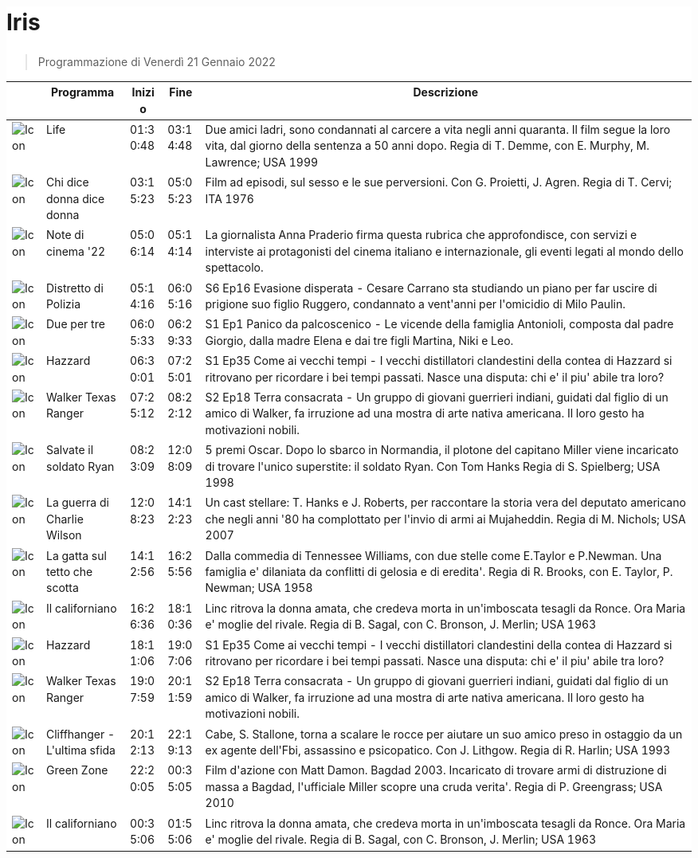 # Iris
> Programmazione di Venerdì 21 Gennaio 2022

||Programma|Inizio|Fine|Descrizione|
|---|---|---|---|---|
|![Icon](https://guidatv.sky.it/uuid/d448e680-0e12-4595-b044-b517abb8f4ef/cover?md5ChecksumParam=738528d9c30f60fa6c573a3b42b2ed48)|Life|01:30:48|03:14:48|Due amici ladri, sono condannati al carcere a vita negli anni quaranta. Il film segue la loro vita, dal giorno della sentenza a 50 anni dopo. Regia di T. Demme, con E. Murphy, M. Lawrence; USA 1999
|![Icon](https://guidatv.sky.it/uuid/d1b84782-e3a6-46ad-884e-5867c3616056/cover?md5ChecksumParam=f30bb33dbf76f7a9101a5b727b1aa5ef)|Chi dice donna dice donna|03:15:23|05:05:23|Film ad episodi, sul sesso e le sue perversioni. Con G. Proietti, J. Agren. Regia di T. Cervi; ITA 1976
|![Icon](https://guidatv.sky.it/uuid/9b8952ea-b720-4ddf-87d0-e771762a36ba/cover?md5ChecksumParam=d82d14ab0fdd46b000d00b288df3f5da)|Note di cinema &#039;22|05:06:14|05:14:14|La giornalista Anna Praderio firma questa rubrica che approfondisce, con servizi e interviste ai protagonisti del cinema italiano e internazionale, gli eventi legati al mondo dello spettacolo.
|![Icon](https://guidatv.sky.it/uuid/7f7284cb-c432-45bf-802b-fe99a5a6cabf/cover?md5ChecksumParam=61135b999a63e3d3f4a933b9edeb0c1b)|Distretto di Polizia|05:14:16|06:05:16|S6 Ep16 Evasione disperata - Cesare Carrano sta studiando un piano per far uscire di prigione suo figlio Ruggero, condannato a vent&#039;anni per l&#039;omicidio di Milo Paulin.
|![Icon](https://guidatv.sky.it/uuid/5f6b09ab-b01b-4e45-a0e1-960f37d669dc/cover?md5ChecksumParam=a06e48527f5a81a4c89e64cb1dacaa94)|Due per tre|06:05:33|06:29:33|S1 Ep1 Panico da palcoscenico - Le vicende della famiglia Antonioli, composta dal padre Giorgio, dalla madre Elena e dai tre figli Martina, Niki e Leo.
|![Icon](https://guidatv.sky.it/uuid/5e881678-2502-4a9b-a440-8c3cdc2ea67e/cover?md5ChecksumParam=437b3d7f5f8c5a2bf96a7289b0f309a5)|Hazzard|06:30:01|07:25:01|S1 Ep35 Come ai vecchi tempi - I vecchi distillatori clandestini della contea di Hazzard si ritrovano per ricordare i bei tempi passati. Nasce una disputa: chi e&#039; il piu&#039; abile tra loro?
|![Icon](https://guidatv.sky.it/uuid/ccce397c-cc9b-4462-bb4c-b465252bc8cf/cover?md5ChecksumParam=229e2c24cd62b6b4833729d7e9d53654)|Walker Texas Ranger|07:25:12|08:22:12|S2 Ep18 Terra consacrata - Un gruppo di giovani guerrieri indiani, guidati dal figlio di un amico di Walker, fa irruzione ad una mostra di arte nativa americana. Il loro gesto ha motivazioni nobili.
|![Icon](https://guidatv.sky.it/uuid/d8198ddb-4b20-47cb-a138-3dc544797bf2/cover?md5ChecksumParam=65f231b6af2f0da7e5c49a7417d6b64f)|Salvate il soldato Ryan|08:23:09|12:08:09|5 premi Oscar. Dopo lo sbarco in Normandia, il plotone del capitano Miller viene incaricato di trovare l&#039;unico superstite: il soldato Ryan. Con Tom Hanks Regia di S. Spielberg; USA 1998
|![Icon](https://guidatv.sky.it/uuid/bf6d1f5f-c669-42dc-9790-90cca24c6c92/cover?md5ChecksumParam=58bdf3c847050ef15403d6b76e586a6f)|La guerra di Charlie Wilson|12:08:23|14:12:23|Un cast stellare: T. Hanks e J. Roberts, per raccontare la storia vera del deputato americano che negli anni &#039;80 ha complottato per l&#039;invio di armi ai Mujaheddin. Regia di M. Nichols; USA 2007
|![Icon](https://guidatv.sky.it/uuid/4516c800-2a4b-4472-991b-e7eb3eb37359/cover?md5ChecksumParam=9b8e5e152c87e53564c8c9b10a11097c)|La gatta sul tetto che scotta|14:12:56|16:25:56|Dalla commedia di Tennessee Williams, con due stelle come E.Taylor e P.Newman. Una famiglia e&#039; dilaniata da conflitti di gelosia e di eredita&#039;. Regia di R. Brooks, con E. Taylor, P. Newman; USA 1958
|![Icon](https://guidatv.sky.it/uuid/af71e6e3-dc2e-4789-b06e-45640aba5bf9/cover?md5ChecksumParam=c741381915a529f39d421b1bca203eae)|Il californiano|16:26:36|18:10:36|Linc ritrova la donna amata, che credeva morta in un&#039;imboscata tesagli da Ronce. Ora Maria e&#039; moglie del rivale. Regia di B. Sagal, con C. Bronson, J. Merlin; USA 1963
|![Icon](https://guidatv.sky.it/uuid/5e881678-2502-4a9b-a440-8c3cdc2ea67e/cover?md5ChecksumParam=437b3d7f5f8c5a2bf96a7289b0f309a5)|Hazzard|18:11:06|19:07:06|S1 Ep35 Come ai vecchi tempi - I vecchi distillatori clandestini della contea di Hazzard si ritrovano per ricordare i bei tempi passati. Nasce una disputa: chi e&#039; il piu&#039; abile tra loro?
|![Icon](https://guidatv.sky.it/uuid/ccce397c-cc9b-4462-bb4c-b465252bc8cf/cover?md5ChecksumParam=229e2c24cd62b6b4833729d7e9d53654)|Walker Texas Ranger|19:07:59|20:11:59|S2 Ep18 Terra consacrata - Un gruppo di giovani guerrieri indiani, guidati dal figlio di un amico di Walker, fa irruzione ad una mostra di arte nativa americana. Il loro gesto ha motivazioni nobili.
|![Icon](https://guidatv.sky.it/uuid/2558af97-8a6d-45d0-b6ef-ef4d7fbd5ae5/cover?md5ChecksumParam=41261429cf2ca92beb6979c394c3729f)|Cliffhanger - L&#039;ultima sfida|20:12:13|22:19:13|Cabe, S. Stallone, torna a scalare le rocce per aiutare un suo amico preso in ostaggio da un ex agente dell&#039;Fbi, assassino e psicopatico. Con J. Lithgow. Regia di R. Harlin; USA 1993
|![Icon](https://guidatv.sky.it/uuid/2bbc6aa0-937b-42f7-a282-3b5a9339faaf/cover?md5ChecksumParam=8366ef423c40158d5f4999165e6997b1)|Green Zone|22:20:05|00:35:05|Film d&#039;azione con Matt Damon. Bagdad 2003. Incaricato di trovare armi di distruzione di massa a Bagdad, l&#039;ufficiale Miller scopre una cruda verita&#039;. Regia di P. Greengrass; USA 2010
|![Icon](https://guidatv.sky.it/uuid/af71e6e3-dc2e-4789-b06e-45640aba5bf9/cover?md5ChecksumParam=c741381915a529f39d421b1bca203eae)|Il californiano|00:35:06|01:55:06|Linc ritrova la donna amata, che credeva morta in un&#039;imboscata tesagli da Ronce. Ora Maria e&#039; moglie del rivale. Regia di B. Sagal, con C. Bronson, J. Merlin; USA 1963